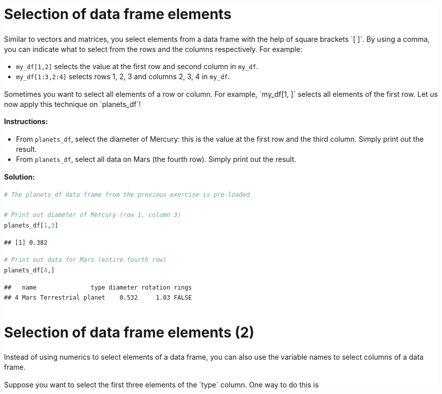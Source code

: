 # Selection of data frame elements

<p>
Similar to vectors and matrices, you select elements from a data frame
with the help of square brackets `[ ]`. By using a comma, you can
indicate what to select from the rows and the columns respectively. For
example:
</p>

-   `my_df[1,2]` selects the value at the first row and second column in
    `my_df`.
-   `my_df[1:3,2:4]` selects rows 1, 2, 3 and columns 2, 3, 4 in
    `my_df`.

<p>
Sometimes you want to select all elements of a row or column. For
example, `my_df[1, ]` selects all elements of the first row. Let us now
apply this technique on `planets_df`!
</p>

**Instructions:**

-   From `planets_df`, select the diameter of Mercury: this is the value
    at the first row and the third column. Simply print out the result.
-   From `planets_df`, select all data on Mars (the fourth row). Simply
    print out the result.

**Solution:**

``` r
# The planets_df data frame from the previous exercise is pre-loaded

# Print out diameter of Mercury (row 1, column 3)
planets_df[1,3]
```

    ## [1] 0.382

``` r
# Print out data for Mars (entire fourth row)
planets_df[4,]
```

    ##   name               type diameter rotation rings
    ## 4 Mars Terrestrial planet    0.532     1.03 FALSE

# Selection of data frame elements (2)

<p>
Instead of using numerics to select elements of a data frame, you can
also use the variable names to select columns of a data frame.
</p>
<p>
Suppose you want to select the first three elements of the `type`
column. One way to do this is
</p>
